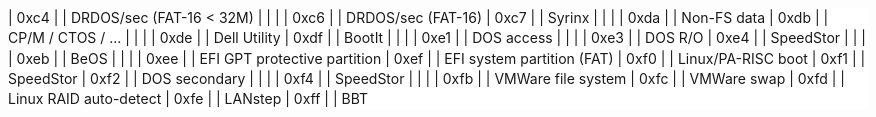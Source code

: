 | 0xc4 | | DRDOS/sec (FAT-16 < 32M)
| | |
| 0xc6 | | DRDOS/sec (FAT-16)
| 0xc7 | | Syrinx
| | |
| 0xda | | Non-FS data
| 0xdb | | CP/M / CTOS / ...
| | |
| 0xde | | Dell Utility
| 0xdf | | BootIt
| | |
| 0xe1 | | DOS access
| | |
| 0xe3 | | DOS R/O
| 0xe4 | | SpeedStor
| | |
| 0xeb | | BeOS
| | |
| 0xee | | EFI GPT protective partition
| 0xef | | EFI system partition (FAT)
| 0xf0 | | Linux/PA-RISC boot
| 0xf1 | | SpeedStor
| 0xf2 | | DOS secondary
| | |
| 0xf4 | | SpeedStor
| | |
| 0xfb | | VMWare file system
| 0xfc | | VMWare swap
| 0xfd | | Linux RAID auto-detect
| 0xfe | | LANstep
| 0xff | | BBT
